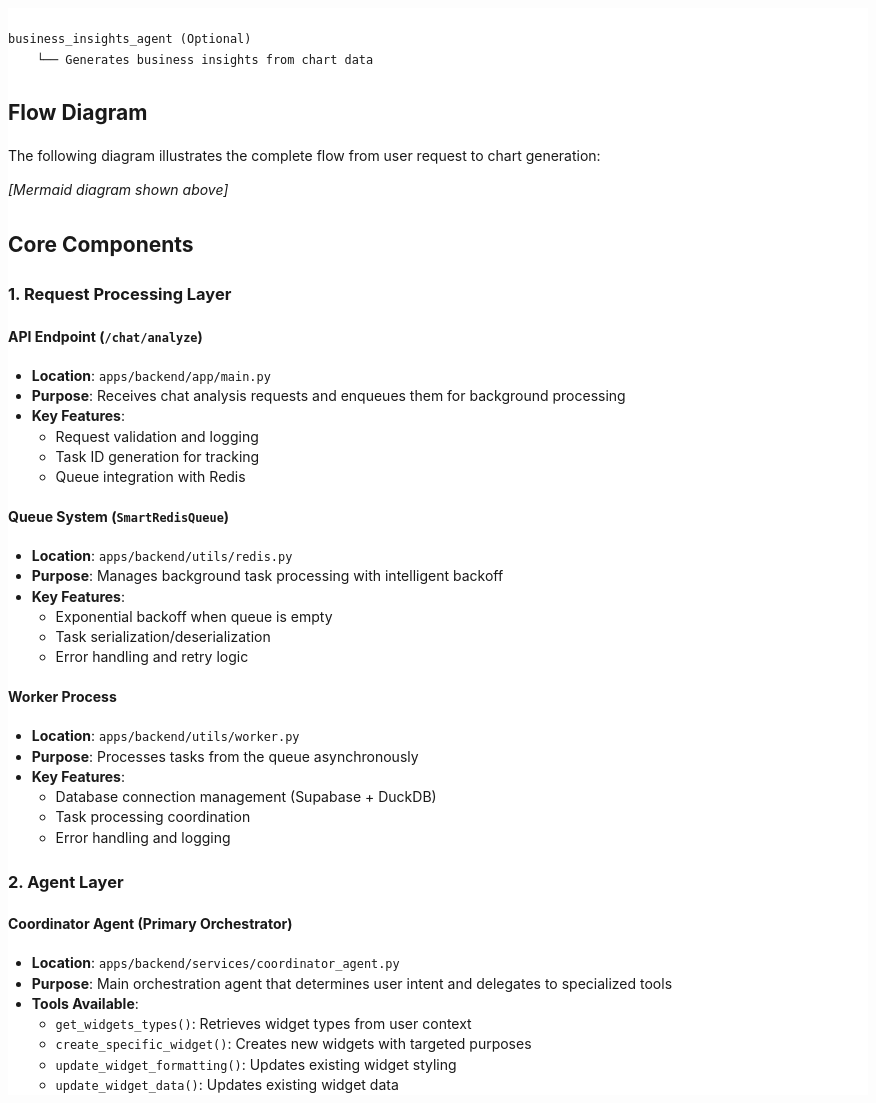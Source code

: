 ```

business_insights_agent (Optional)
    └── Generates business insights from chart data
```

## Flow Diagram

The following diagram illustrates the complete flow from user request to chart generation:

*[Mermaid diagram shown above]*

## Core Components

### 1. Request Processing Layer

#### API Endpoint (`/chat/analyze`)
- **Location**: `apps/backend/app/main.py`
- **Purpose**: Receives chat analysis requests and enqueues them for background processing
- **Key Features**:
  - Request validation and logging
  - Task ID generation for tracking
  - Queue integration with Redis

#### Queue System (`SmartRedisQueue`)
- **Location**: `apps/backend/utils/redis.py`
- **Purpose**: Manages background task processing with intelligent backoff
- **Key Features**:
  - Exponential backoff when queue is empty
  - Task serialization/deserialization
  - Error handling and retry logic

#### Worker Process
- **Location**: `apps/backend/utils/worker.py`
- **Purpose**: Processes tasks from the queue asynchronously
- **Key Features**:
  - Database connection management (Supabase + DuckDB)
  - Task processing coordination
  - Error handling and logging

### 2. Agent Layer

#### Coordinator Agent (Primary Orchestrator)
- **Location**: `apps/backend/services/coordinator_agent.py`
- **Purpose**: Main orchestration agent that determines user intent and delegates to specialized tools
- **Tools Available**:
  - `get_widgets_types()`: Retrieves widget types from user context
  - `create_specific_widget()`: Creates new widgets with targeted purposes
  - `update_widget_formatting()`: Updates existing widget styling
  - `update_widget_data()`: Updates existing widget data

